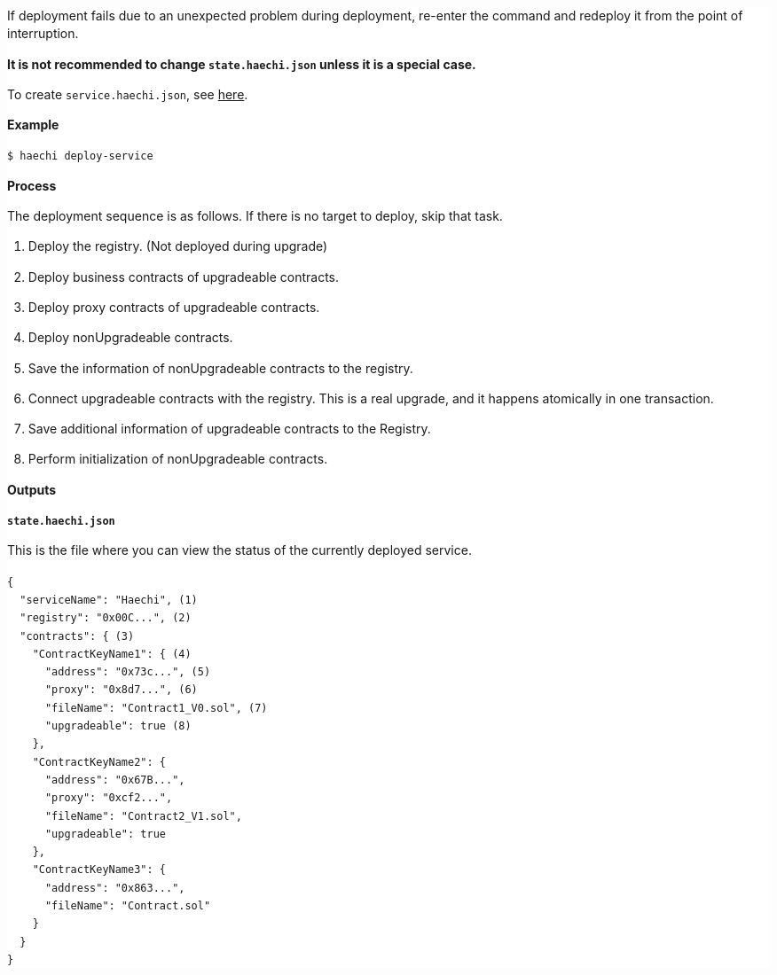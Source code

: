 If deployment fails due to an unexpected problem during deployment, re-enter the command and redeploy it from the point of interruption.

**It is not recommended to change `state.haechi.json` unless it is a special case.**

To create `service.haechi.json`, see [here](../CONFIGURATION.md#service).

__Example__

```
$ haechi deploy-service
```

__Process__


The deployment sequence is as follows. If there is no target to deploy, skip that task.

1) Deploy the registry. (Not deployed during upgrade)

2) Deploy business contracts of upgradeable contracts.

3) Deploy proxy contracts of upgradeable contracts.

4) Deploy nonUpgradeable contracts.

5) Save the information of nonUpgradeable contracts to the registry.

6) Connect upgradeable contracts with the registry. This is a real upgrade, and it happens atomically in one transaction.

7) Save additional information of upgradeable contracts to the Registry.

8) Perform initialization of nonUpgradeable contracts.

__Outputs__

__`state.haechi.json`__

This is the file where you can view the status of the currently deployed service.

```
{
  "serviceName": "Haechi", (1)
  "registry": "0x00C...", (2)
  "contracts": { (3)
    "ContractKeyName1": { (4)
      "address": "0x73c...", (5)
      "proxy": "0x8d7...", (6)
      "fileName": "Contract1_V0.sol", (7)
      "upgradeable": true (8)
    },
    "ContractKeyName2": {
      "address": "0x67B...",
      "proxy": "0xcf2...",
      "fileName": "Contract2_V1.sol",
      "upgradeable": true
    },
    "ContractKeyName3": {
      "address": "0x863...",
      "fileName": "Contract.sol"
    }
  }
}
```
